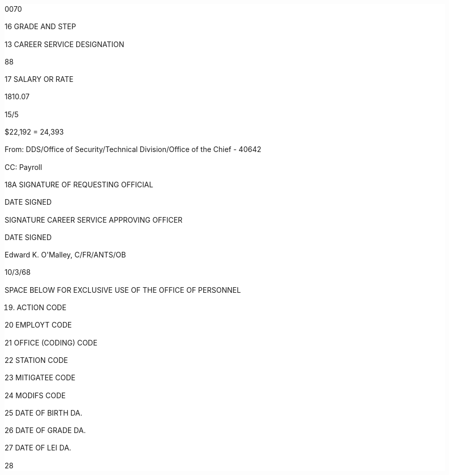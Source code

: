 0070

16 GRADE AND STEP

13 CAREER SERVICE DESIGNATION

88

17 SALARY OR RATE

1810.07

15/5

$22,192 = 24,393

From: DDS/Office of Security/Technical Division/Office of the Chief - 40642

CC: Payroll

18A SIGNATURE OF REQUESTING OFFICIAL

DATE SIGNED

SIGNATURE CAREER SERVICE APPROVING OFFICER

DATE SIGNED

Edward K. O'Malley, C/FR/ANTS/OB

10/3/68

SPACE BELOW FOR EXCLUSIVE USE OF THE OFFICE OF PERSONNEL

19. ACTION
    CODE

20 EMPLOYT
CODE

21 OFFICE (CODING)
CODE

22 STATION
CODE

23 MITIGATEE
CODE

24 MODIFS
CODE

25 DATE OF BIRTH
DA.

26 DATE OF GRADE
DA.

27 DATE OF LEI
DA.

28
